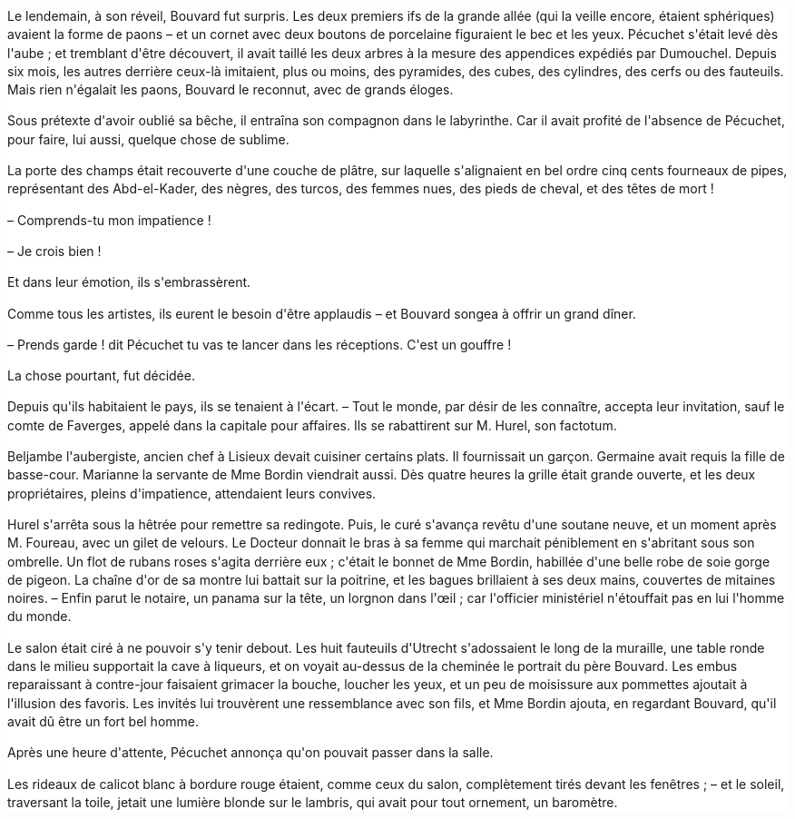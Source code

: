 Le lendemain, à son réveil, Bouvard fut surpris. Les deux premiers ifs de la grande allée (qui la veille encore, étaient sphériques) avaient la forme de paons – et un cornet avec deux boutons de porcelaine figuraient le bec et les yeux. Pécuchet s'était levé dès l'aube ; et tremblant d'être découvert, il avait taillé les deux arbres à la mesure des appendices expédiés par Dumouchel. Depuis six mois, les autres derrière ceux-là imitaient, plus ou moins, des pyramides, des cubes, des cylindres, des cerfs ou des fauteuils. Mais rien n'égalait les paons, Bouvard le reconnut, avec de grands éloges.

Sous prétexte d'avoir oublié sa bêche, il entraîna son compagnon dans le labyrinthe. Car il avait profité de l'absence de Pécuchet, pour faire, lui aussi, quelque chose de sublime.

La porte des champs était recouverte d'une couche de plâtre, sur laquelle s'alignaient en bel ordre cinq cents fourneaux de pipes, représentant des Abd-el-Kader, des nègres, des turcos, des femmes nues, des pieds de cheval, et des têtes de mort !

– Comprends-tu mon impatience !

– Je crois bien !

Et dans leur émotion, ils s'embrassèrent.

Comme tous les artistes, ils eurent le besoin d'être applaudis – et Bouvard songea à offrir un grand dîner.

– Prends garde ! dit Pécuchet tu vas te lancer dans les réceptions. C'est un gouffre !

La chose pourtant, fut décidée.

Depuis qu'ils habitaient le pays, ils se tenaient à l'écart. – Tout le monde, par désir de les connaître, accepta leur invitation, sauf le comte de Faverges, appelé dans la capitale pour affaires. Ils se rabattirent sur M. Hurel, son factotum.

Beljambe l'aubergiste, ancien chef à Lisieux devait cuisiner certains plats. Il fournissait un garçon. Germaine avait requis la fille de basse-cour. Marianne la servante de Mme Bordin viendrait aussi. Dès quatre heures la grille était grande ouverte, et les deux propriétaires, pleins d'impatience, attendaient leurs convives.

Hurel s'arrêta sous la hêtrée pour remettre sa redingote. Puis, le curé s'avança revêtu d'une soutane neuve, et un moment après M. Foureau, avec un gilet de velours. Le Docteur donnait le bras à sa femme qui marchait péniblement en s'abritant sous son ombrelle. Un flot de rubans roses s'agita derrière eux ; c'était le bonnet de Mme Bordin, habillée d'une belle robe de soie gorge de pigeon. La chaîne d'or de sa montre lui battait sur la poitrine, et les bagues brillaient à ses deux mains, couvertes de mitaines noires. – Enfin parut le notaire, un panama sur la tête, un lorgnon dans l'œil ; car l'officier ministériel n'étouffait pas en lui l'homme du monde.

Le salon était ciré à ne pouvoir s'y tenir debout. Les huit fauteuils d'Utrecht s'adossaient le long de la muraille, une table ronde dans le milieu supportait la cave à liqueurs, et on voyait au-dessus de la cheminée le portrait du père Bouvard. Les embus reparaissant à contre-jour faisaient grimacer la bouche, loucher les yeux, et un peu de moisissure aux pommettes ajoutait à l'illusion des favoris. Les invités lui trouvèrent une ressemblance avec son fils, et Mme Bordin ajouta, en regardant Bouvard, qu'il avait dû être un fort bel homme.

Après une heure d'attente, Pécuchet annonça qu'on pouvait passer dans la salle.

Les rideaux de calicot blanc à bordure rouge étaient, comme ceux du salon, complètement tirés devant les fenêtres ; – et le soleil, traversant la toile, jetait une lumière blonde sur le lambris, qui avait pour tout ornement, un baromètre.
